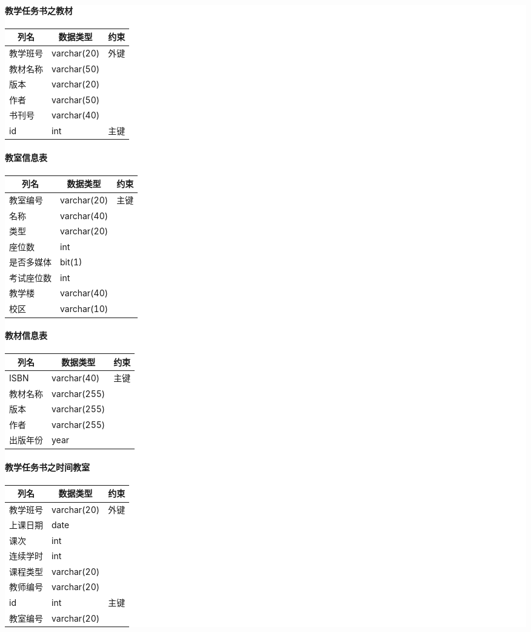 #### 教学任务书之教材

| 列名     | 数据类型    | 约束 |
| -------- | ----------- | ---- |
| 教学班号 | varchar(20) | 外键 |
| 教材名称 | varchar(50) |      |
| 版本     | varchar(20) |      |
| 作者     | varchar(50) |      |
| 书刊号   | varchar(40) |      |
| id       | int         | 主键 |

#### 教室信息表

| 列名       | 数据类型    | 约束 |
| ---------- | ----------- | ---- |
| 教室编号   | varchar(20) | 主键 |
| 名称       | varchar(40) |      |
| 类型       | varchar(20) |      |
| 座位数     | int         |      |
| 是否多媒体 | bit(1)      |      |
| 考试座位数 | int         |      |
| 教学楼     | varchar(40) |      |
| 校区       | varchar(10) |      |

#### 教材信息表

| 列名     | 数据类型     | 约束 |
| -------- | ------------ | ---- |
| ISBN     | varchar(40)  | 主键 |
| 教材名称 | varchar(255) |      |
| 版本     | varchar(255) |      |
| 作者     | varchar(255) |      |
| 出版年份 | year         |      |

#### 教学任务书之时间教室

| 列名     | 数据类型    | 约束 |
| -------- | ----------- | ---- |
| 教学班号 | varchar(20) | 外键 |
| 上课日期 | date        |      |
| 课次     | int         |      |
| 连续学时 | int         |      |
| 课程类型 | varchar(20) |      |
| 教师编号 | varchar(20) |      |
| id       | int         | 主键 |
| 教室编号 | varchar(20) |      |